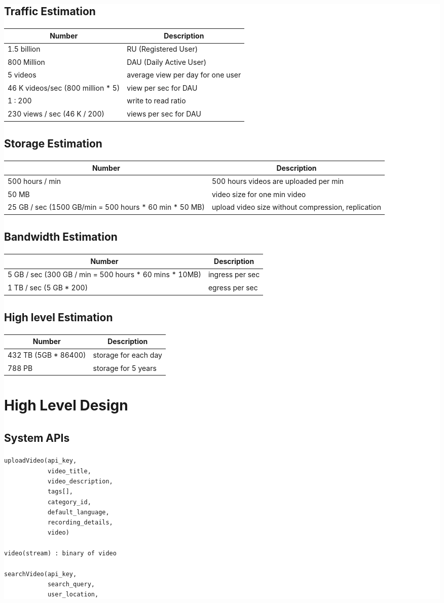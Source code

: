 ## Traffic Estimation

| Number                                       | Description      |
| -------------------------------------------- | ---------------- |
| 1.5 billion   | RU (Registered User) |
| 800 Million   | DAU (Daily Active User) |
| 5 videos | average view per day for one user |
| 46 K videos/sec (800 million * 5) | view per sec for DAU |
| 1 : 200 | write to read ratio |
| 230 views / sec (46 K / 200) | views per sec for DAU |

## Storage Estimation

| Number                                       | Description      |
| -------------------------------------------- | ---------------- |
| 500 hours / min    | 500 hours videos are uploaded per min |
| 50 MB | video size for one min video |
| 25 GB / sec (1500 GB/min = 500 hours * 60 min * 50 MB) | upload video size without compression, replication |

## Bandwidth Estimation

| Number                                       | Description      |
| -------------------------------------------- | ---------------- |
| 5 GB / sec (300 GB / min = 500 hours * 60 mins * 10MB)    | ingress per sec |
| 1 TB / sec (5 GB * 200) | egress per sec |

## High level Estimation

| Number          | Description                       |
| --------------- | --------------------------------- |
| 432 TB (5GB * 86400) | storage for each day  |
| 788 PB | storage for 5 years  |

# High Level Design

## System APIs

```
uploadVideo(api_key, 
            video_title, 
            video_description,
            tags[], 
            category_id, 
            default_language, 
            recording_details, 
            video)

video(stream) : binary of video

searchVideo(api_key,
            search_query,
            user_location, 
```